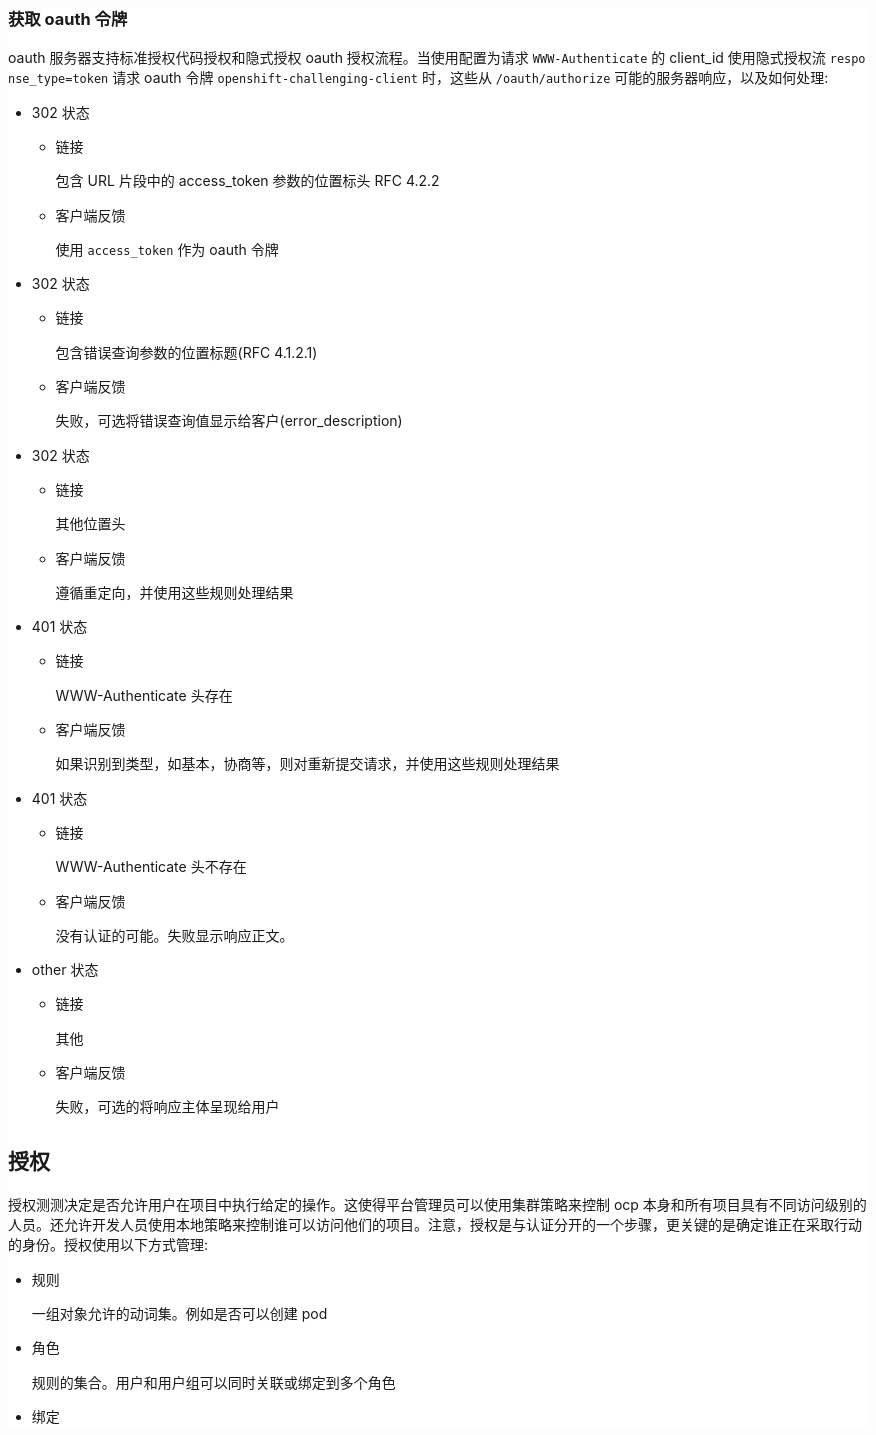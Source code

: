 ### 获取 oauth 令牌
oauth 服务器支持标准授权代码授权和隐式授权 oauth 授权流程。当使用配置为请求 `WWW-Authenticate` 的 client_id 使用隐式授权流 `response_type=token` 请求 oauth 令牌 `openshift-challenging-client` 时，这些从 `/oauth/authorize` 可能的服务器响应，以及如何处理:

- 302 状态
	- 链接 

		包含 URL 片段中的 access_token 参数的位置标头 RFC 4.2.2 
	- 客户端反馈

		使用 `access_token` 作为 oauth 令牌
- 302 状态
	- 链接

		包含错误查询参数的位置标题(RFC 4.1.2.1)
	- 客户端反馈

		失败，可选将错误查询值显示给客户(error_description)
- 302 状态
	- 链接

		其他位置头
	- 客户端反馈 

		遵循重定向，并使用这些规则处理结果
- 401 状态
	- 链接

		WWW-Authenticate 头存在
	- 客户端反馈 
	
		如果识别到类型，如基本，协商等，则对重新提交请求，并使用这些规则处理结果
- 401 状态
	- 链接

		WWW-Authenticate 头不存在
	- 客户端反馈 

		没有认证的可能。失败显示响应正文。
- other 状态
	- 链接

		其他
	- 客户端反馈 

		失败，可选的将响应主体呈现给用户

## 授权
授权测测决定是否允许用户在项目中执行给定的操作。这使得平台管理员可以使用集群策略来控制 ocp 本身和所有项目具有不同访问级别的人员。还允许开发人员使用本地策略来控制谁可以访问他们的项目。注意，授权是与认证分开的一个步骤，更关键的是确定谁正在采取行动的身份。授权使用以下方式管理:

- 规则

	一组对象允许的动词集。例如是否可以创建 pod
- 角色

	规则的集合。用户和用户组可以同时关联或绑定到多个角色
- 绑定
